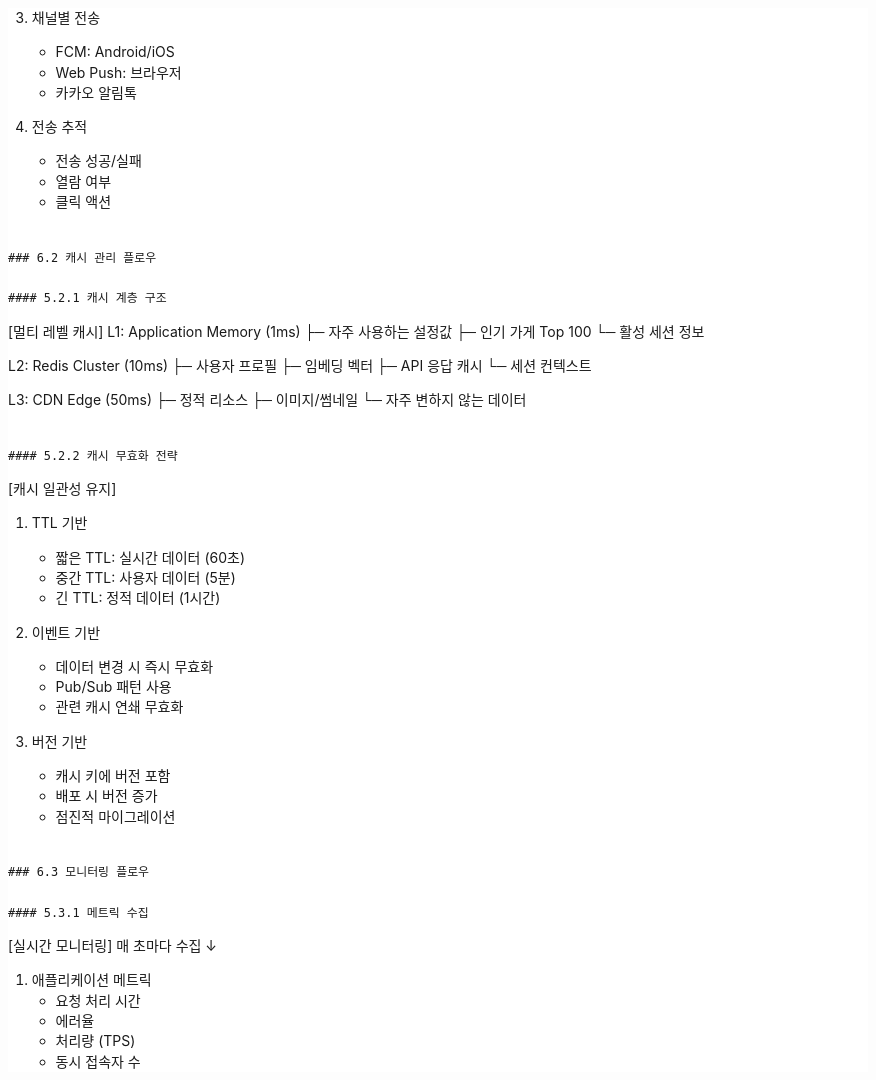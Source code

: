 3. 채널별 전송
   - FCM: Android/iOS
   - Web Push: 브라우저
   - 카카오 알림톡
   
4. 전송 추적
   - 전송 성공/실패
   - 열람 여부
   - 클릭 액션
```

### 6.2 캐시 관리 플로우

#### 5.2.1 캐시 계층 구조
```
[멀티 레벨 캐시]
L1: Application Memory (1ms)
  ├─ 자주 사용하는 설정값
  ├─ 인기 가게 Top 100
  └─ 활성 세션 정보
  
L2: Redis Cluster (10ms)
  ├─ 사용자 프로필
  ├─ 임베딩 벡터
  ├─ API 응답 캐시
  └─ 세션 컨텍스트
  
L3: CDN Edge (50ms)
  ├─ 정적 리소스
  ├─ 이미지/썸네일
  └─ 자주 변하지 않는 데이터
```

#### 5.2.2 캐시 무효화 전략
```
[캐시 일관성 유지]
1. TTL 기반
   - 짧은 TTL: 실시간 데이터 (60초)
   - 중간 TTL: 사용자 데이터 (5분)
   - 긴 TTL: 정적 데이터 (1시간)
   
2. 이벤트 기반
   - 데이터 변경 시 즉시 무효화
   - Pub/Sub 패턴 사용
   - 관련 캐시 연쇄 무효화
   
3. 버전 기반
   - 캐시 키에 버전 포함
   - 배포 시 버전 증가
   - 점진적 마이그레이션
```

### 6.3 모니터링 플로우

#### 5.3.1 메트릭 수집
```
[실시간 모니터링]
매 초마다 수집
↓
1. 애플리케이션 메트릭
   - 요청 처리 시간
   - 에러율
   - 처리량 (TPS)
   - 동시 접속자 수
   
